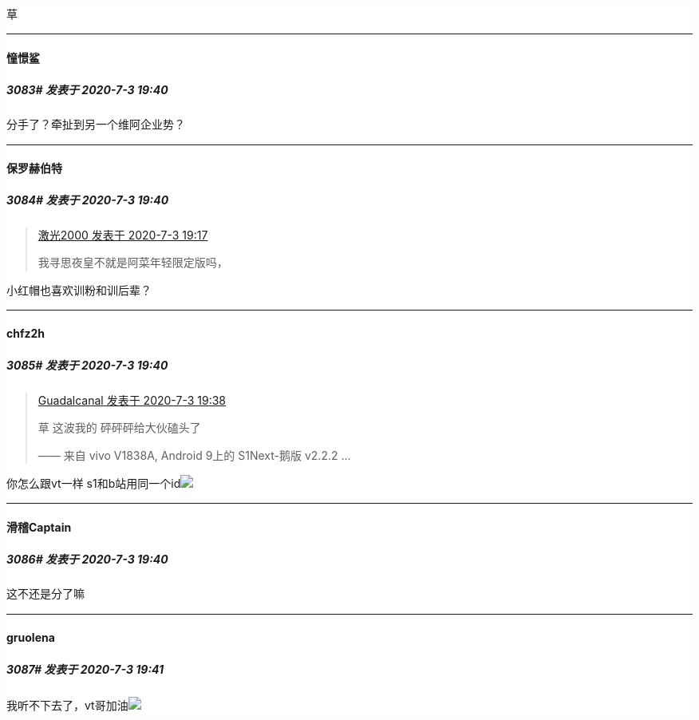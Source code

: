 
草


*****

####  憧憬鲨  
##### 3083#       发表于 2020-7-3 19:40


分手了？牵扯到另一个维阿企业势？


*****

####  保罗赫伯特  
##### 3084#       发表于 2020-7-3 19:40


<blockquote><a href="httphttps://bbs.saraba1st.com/2b/forum.php?mod=redirect&amp;goto=findpost&amp;pid=48054049&amp;ptid=1945207" target="_blank">激光2000 发表于 2020-7-3 19:17</a>

我寻思夜皇不就是阿菜年轻限定版吗，</blockquote>
小红帽也喜欢训粉和训后辈？


*****

####  chfz2h  
##### 3085#       发表于 2020-7-3 19:40


<blockquote><a href="httphttps://bbs.saraba1st.com/2b/forum.php?mod=redirect&amp;goto=findpost&amp;pid=48054300&amp;ptid=1945207" target="_blank">Guadalcanal 发表于 2020-7-3 19:38</a>

草 这波我的 砰砰砰给大伙磕头了


—— 来自 vivo V1838A, Android 9上的 S1Next-鹅版 v2.2.2 ...</blockquote>
你怎么跟vt一样 s1和b站用同一个id<img src="https://static.saraba1st.com/image/smiley/face2017/068.png" referrerpolicy="no-referrer">


*****

####  滑稽Captain  
##### 3086#       发表于 2020-7-3 19:40


这不还是分了嘛


*****

####  gruolena  
##### 3087#       发表于 2020-7-3 19:41


我听不下去了，vt哥加油<img src="https://static.saraba1st.com/image/smiley/face2017/068.png" referrerpolicy="no-referrer">
